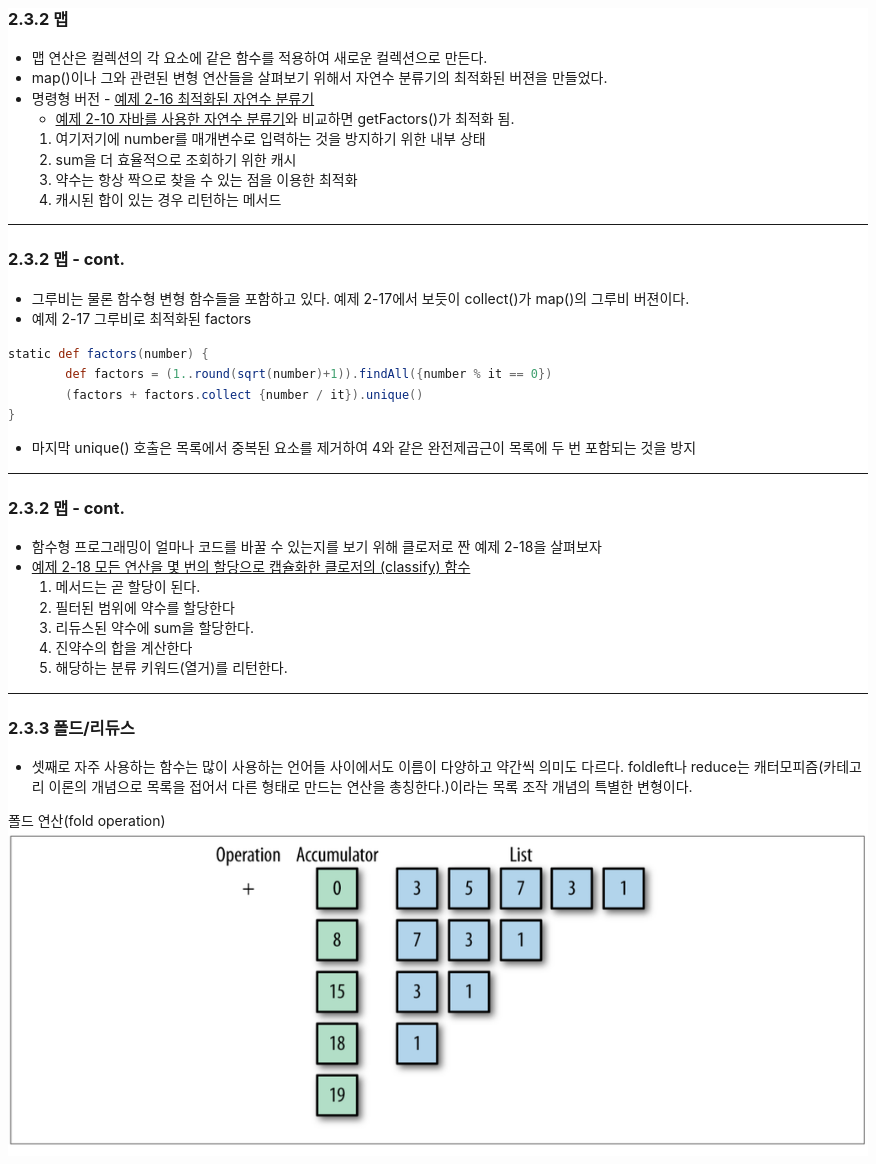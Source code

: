 ### 2.3.2 맵
* 맵 연산은 컬렉션의 각 요소에 같은 함수를 적용하여 새로운 컬렉션으로 만든다.
* map()이나 그와 관련된 변형 연산들을 살펴보기 위해서 자연수 분류기의 최적화된 버젼을 만들었다.
* 명령형 버전 - [예제 2-16 최적화된 자연수 분류기](https://github.com/happy4u/functional_thinking/blob/master/chapter2/2.3.2_ex_2-16.java)
	* [예제 2-10 자바를 사용한 자연수 분류기](https://github.com/happy4u/functional_thinking/blob/master/chapter2/2.2.1_ex_2-10.java)와 비교하면 getFactors()가 최적화 됨.
	1. 여기저기에 number를 매개변수로 입력하는 것을 방지하기 위한 내부 상태
	2. sum을 더 효율적으로 조회하기 위한 캐시
	3. 약수는 항상 짝으로 찾을 수 있는 점을 이용한 최적화
	4. 캐시된 합이 있는 경우 리턴하는 메서드

---
### 2.3.2 맵 - cont.
* 그루비는 물론 함수형 변형 함수들을 포함하고 있다. 예제 2-17에서 보듯이 collect()가 map()의 그루비 버젼이다.
* 예제 2-17 그루비로 최적화된 factors

```groovy
static def factors(number) {
        def factors = (1..round(sqrt(number)+1)).findAll({number % it == 0}) 
        (factors + factors.collect {number / it}).unique()
}
```
* 마지막 unique() 호출은 목록에서 중복된 요소를 제거하여 4와 같은 완전제곱근이 목록에 두 번 포함되는 것을 방지


---
### 2.3.2 맵 - cont.
* 함수형 프로그래밍이 얼마나 코드를 바꿀 수 있는지를 보기 위해 클로저로 짠 예제 2-18을 살펴보자
* [예제 2-18 모든 연산을 몇 번의 할당으로 캡슐화한 클로저의 (classify) 함수](https://github.com/happy4u/functional_thinking/blob/master/chapter2/2.3.2_ex_2-18.clj)
	1. 메서드는 곧 할당이 된다.
	2. 필터된 범위에 약수를 할당한다
	3. 리듀스된 약수에 sum을 할당한다.
	4. 진약수의 합을 계산한다
	5. 해당하는 분류 키워드(열거)를 리턴한다.

---
### 2.3.3 폴드/리듀스
* 셋째로 자주 사용하는 함수는 많이 사용하는 언어들 사이에서도 이름이 다양하고 약간씩 의미도 다르다. foldleft나 reduce는 캐터모피즘(카테고리 이론의 개념으로 목록을 접어서 다른 형태로 만드는 연산을 총칭한다.)이라는 목록 조작 개념의 특별한 변형이다.

폴드 연산(fold operation)
![폴드 연산(fold operation)](https://raw.githubusercontent.com/happy4u/functional_thinking/master/chapter2/pic_2-3_fold_operation.png)
